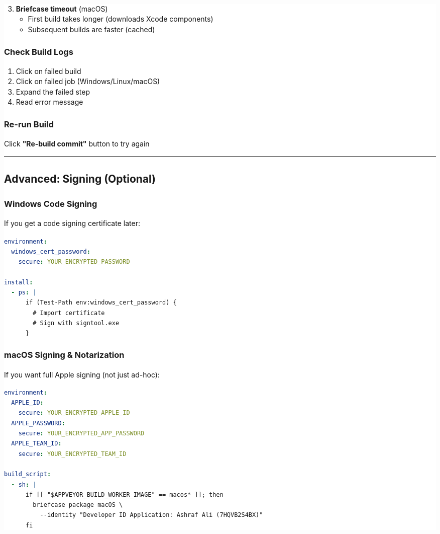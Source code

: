 3. **Briefcase timeout** (macOS)
   - First build takes longer (downloads Xcode components)
   - Subsequent builds are faster (cached)

### Check Build Logs

1. Click on failed build
2. Click on failed job (Windows/Linux/macOS)
3. Expand the failed step
4. Read error message

### Re-run Build

Click **"Re-build commit"** button to try again

---

## Advanced: Signing (Optional)

### Windows Code Signing

If you get a code signing certificate later:

```yaml
environment:
  windows_cert_password:
    secure: YOUR_ENCRYPTED_PASSWORD

install:
  - ps: |
      if (Test-Path env:windows_cert_password) {
        # Import certificate
        # Sign with signtool.exe
      }
```

### macOS Signing & Notarization

If you want full Apple signing (not just ad-hoc):

```yaml
environment:
  APPLE_ID:
    secure: YOUR_ENCRYPTED_APPLE_ID
  APPLE_PASSWORD:
    secure: YOUR_ENCRYPTED_APP_PASSWORD
  APPLE_TEAM_ID:
    secure: YOUR_ENCRYPTED_TEAM_ID

build_script:
  - sh: |
      if [[ "$APPVEYOR_BUILD_WORKER_IMAGE" == macos* ]]; then
        briefcase package macOS \
          --identity "Developer ID Application: Ashraf Ali (7HQVB2S4BX)"
      fi
```
